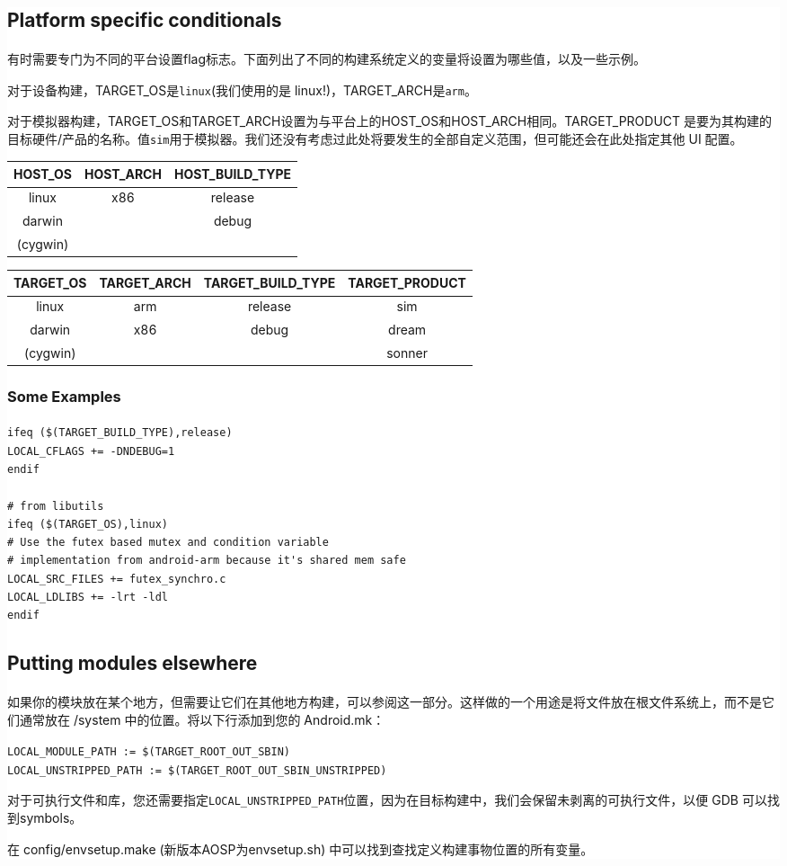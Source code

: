 ## Platform specific conditionals

有时需要专门为不同的平台设置flag标志。下面列出了不同的构建系统定义的变量将设置为哪些值，以及一些示例。

对于设备构建，TARGET_OS是`linux`(我们使用的是 linux!)，TARGET_ARCH是`arm`。

对于模拟器构建，TARGET_OS和TARGET_ARCH设置为与平台上的HOST_OS和HOST_ARCH相同。TARGET_PRODUCT 是要为其构建的目标硬件/产品的名称。值`sim`用于模拟器。我们还没有考虑过此处将要发生的全部自定义范围，但可能还会在此处指定其他 UI 配置。

|HOST_OS|HOST_ARCH|HOST_BUILD_TYPE|
|:--:|:--:|:--:|
|linux|x86|release|
|darwin| |debug|
|(cygwin)|||

|TARGET_OS|TARGET_ARCH|TARGET_BUILD_TYPE|TARGET_PRODUCT|
|:--:|:--:|:--:|:--:|
|linux|arm|release|sim|
|darwin|x86|debug|dream|
|(cygwin)| | |sonner|

### Some Examples

```
ifeq ($(TARGET_BUILD_TYPE),release)
LOCAL_CFLAGS += -DNDEBUG=1
endif

# from libutils
ifeq ($(TARGET_OS),linux)
# Use the futex based mutex and condition variable
# implementation from android-arm because it's shared mem safe
LOCAL_SRC_FILES += futex_synchro.c
LOCAL_LDLIBS += -lrt -ldl
endif
```

## Putting modules elsewhere

如果你的模块放在某个地方，但需要让它们在其他地方构建，可以参阅这一部分。这样做的一个用途是将文件放在根文件系统上，而不是它们通常放在 /system 中的位置。将以下行添加到您的 Android.mk：

```
LOCAL_MODULE_PATH := $(TARGET_ROOT_OUT_SBIN)
LOCAL_UNSTRIPPED_PATH := $(TARGET_ROOT_OUT_SBIN_UNSTRIPPED)
```

对于可执行文件和库，您还需要指定`LOCAL_UNSTRIPPED_PATH`位置，因为在目标构建中，我们会保留未剥离的可执行文件，以便 GDB 可以找到symbols。

在 config/envsetup.make (新版本AOSP为envsetup.sh) 中可以找到查找定义构建事物位置的所有变量。
